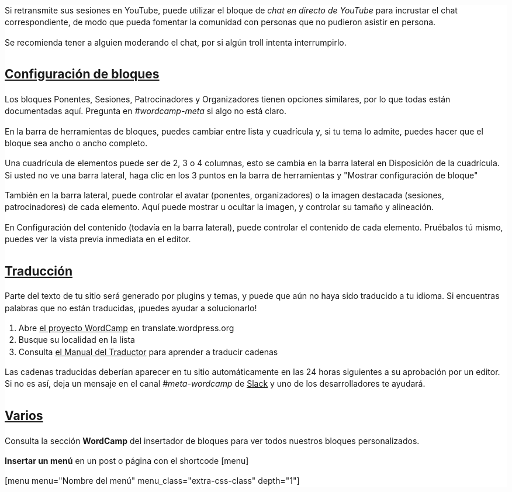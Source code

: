 Si retransmite sus sesiones en YouTube, puede utilizar el bloque de _chat en directo de YouTube_ para incrustar el chat correspondiente, de modo que pueda fomentar la comunidad con personas que no pudieron asistir en persona.

Se recomienda tener a alguien moderando el chat, por si algún troll intenta interrumpirlo.

## [Configuración de bloques](https://make.wordpress.org/community/handbook/wordcamp-organizer/first-steps/web-presence/custom-tools-for-building-wordcamp-content/#block-configuration)

Los bloques Ponentes, Sesiones, Patrocinadores y Organizadores tienen opciones similares, por lo que todas están documentadas aquí. Pregunta en _#wordcamp-meta_ si algo no está claro.

En la barra de herramientas de bloques, puedes cambiar entre lista y cuadrícula y, si tu tema lo admite, puedes hacer que el bloque sea ancho o ancho completo.

Una cuadrícula de elementos puede ser de 2, 3 o 4 columnas, esto se cambia en la barra lateral en Disposición de la cuadrícula. Si usted no ve una barra lateral, haga clic en los 3 puntos en la barra de herramientas y "Mostrar configuración de bloque"

También en la barra lateral, puede controlar el avatar (ponentes, organizadores) o la imagen destacada (sesiones, patrocinadores) de cada elemento. Aquí puede mostrar u ocultar la imagen, y controlar su tamaño y alineación.

En Configuración del contenido (todavía en la barra lateral), puede controlar el contenido de cada elemento. Pruébalos tú mismo, puedes ver la vista previa inmediata en el editor.

## [Traducción](https://make.wordpress.org/community/handbook/wordcamp-organizer/first-steps/web-presence/custom-tools-for-building-wordcamp-content/#translation)

Parte del texto de tu sitio será generado por plugins y temas, y puede que aún no haya sido traducido a tu idioma. Si encuentras palabras que no están traducidas, ¡puedes ayudar a solucionarlo!

1. Abre [el proyecto WordCamp](https://translate.wordpress.org/projects/meta/wordcamp) en translate.wordpress.org
2. Busque su localidad en la lista
3. Consulta [el Manual del Traductor](https://make.wordpress.org/polyglots/handbook/tools/glotpress-translate-wordpress-org/) para aprender a traducir cadenas

Las cadenas traducidas deberían aparecer en tu sitio automáticamente en las 24 horas siguientes a su aprobación por un editor. Si no es así, deja un mensaje en el canal _#meta-wordcamp_ de [Slack](https://chat.wordpress.org) y uno de los desarrolladores te ayudará.

## [Varios](https://make.wordpress.org/community/handbook/wordcamp-organizer/first-steps/web-presence/custom-tools-for-building-wordcamp-content/#miscellaneous)

Consulta la sección **WordCamp** del insertador de bloques para ver todos nuestros bloques personalizados.

**Insertar un menú** en un post o página con el shortcode [menu]

[menu menu="Nombre del menú" menu_class="extra-css-class" depth="1"]
